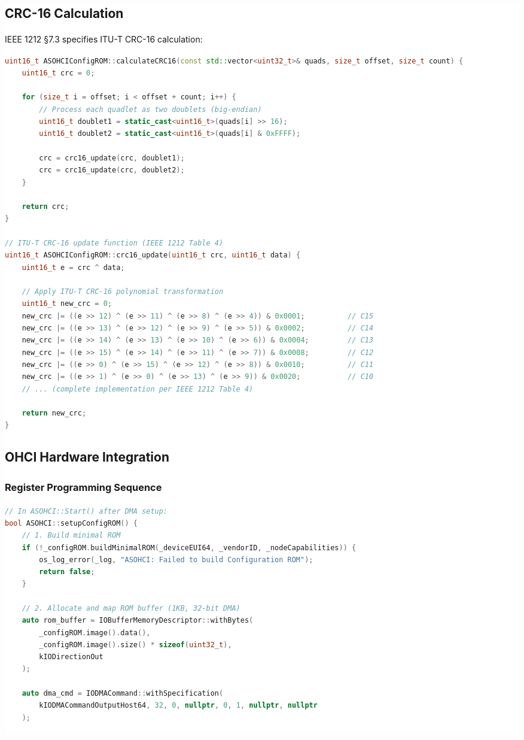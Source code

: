## CRC-16 Calculation

IEEE 1212 §7.3 specifies ITU-T CRC-16 calculation:

```cpp
uint16_t ASOHCIConfigROM::calculateCRC16(const std::vector<uint32_t>& quads, size_t offset, size_t count) {
    uint16_t crc = 0;
    
    for (size_t i = offset; i < offset + count; i++) {
        // Process each quadlet as two doublets (big-endian)
        uint16_t doublet1 = static_cast<uint16_t>(quads[i] >> 16);
        uint16_t doublet2 = static_cast<uint16_t>(quads[i] & 0xFFFF);
        
        crc = crc16_update(crc, doublet1);
        crc = crc16_update(crc, doublet2);
    }
    
    return crc;
}

// ITU-T CRC-16 update function (IEEE 1212 Table 4)
uint16_t ASOHCIConfigROM::crc16_update(uint16_t crc, uint16_t data) {
    uint16_t e = crc ^ data;
    
    // Apply ITU-T CRC-16 polynomial transformation
    uint16_t new_crc = 0;
    new_crc |= ((e >> 12) ^ (e >> 11) ^ (e >> 8) ^ (e >> 4)) & 0x0001;          // C15
    new_crc |= ((e >> 13) ^ (e >> 12) ^ (e >> 9) ^ (e >> 5)) & 0x0002;          // C14
    new_crc |= ((e >> 14) ^ (e >> 13) ^ (e >> 10) ^ (e >> 6)) & 0x0004;         // C13
    new_crc |= ((e >> 15) ^ (e >> 14) ^ (e >> 11) ^ (e >> 7)) & 0x0008;         // C12
    new_crc |= ((e >> 0) ^ (e >> 15) ^ (e >> 12) ^ (e >> 8)) & 0x0010;          // C11
    new_crc |= ((e >> 1) ^ (e >> 0) ^ (e >> 13) ^ (e >> 9)) & 0x0020;           // C10
    // ... (complete implementation per IEEE 1212 Table 4)
    
    return new_crc;
}
```

## OHCI Hardware Integration

### Register Programming Sequence

```cpp
// In ASOHCI::Start() after DMA setup:
bool ASOHCI::setupConfigROM() {
    // 1. Build minimal ROM
    if (!_configROM.buildMinimalROM(_deviceEUI64, _vendorID, _nodeCapabilities)) {
        os_log_error(_log, "ASOHCI: Failed to build Configuration ROM");
        return false;
    }
    
    // 2. Allocate and map ROM buffer (1KB, 32-bit DMA)
    auto rom_buffer = IOBufferMemoryDescriptor::withBytes(
        _configROM.image().data(), 
        _configROM.image().size() * sizeof(uint32_t), 
        kIODirectionOut
    );
    
    auto dma_cmd = IODMACommand::withSpecification(
        kIODMACommandOutputHost64, 32, 0, nullptr, 0, 1, nullptr, nullptr
    );
    
```